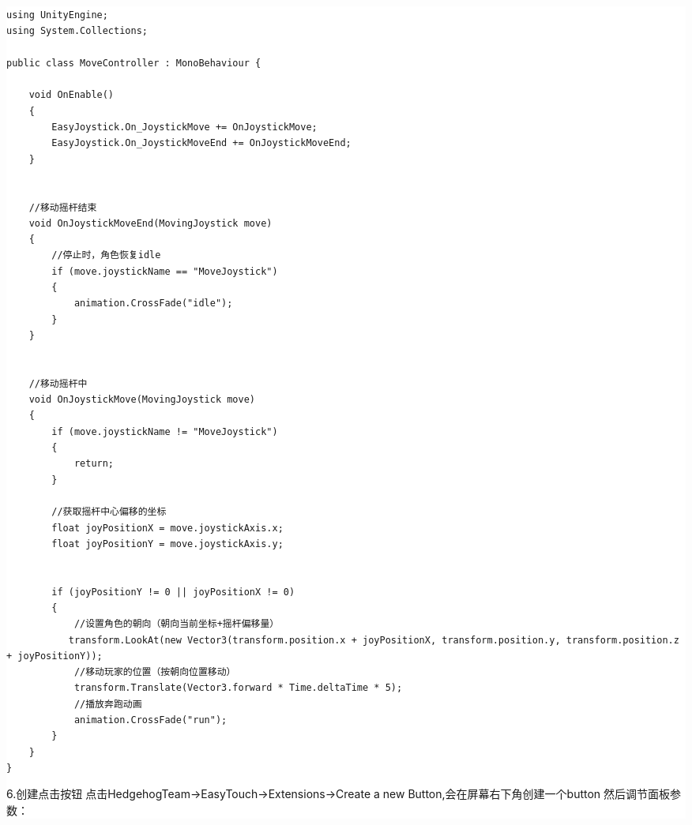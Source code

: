 ```
using UnityEngine;    
using System.Collections;    
    
public class MoveController : MonoBehaviour {    
    
    void OnEnable()    
    {    
        EasyJoystick.On_JoystickMove += OnJoystickMove;    
        EasyJoystick.On_JoystickMoveEnd += OnJoystickMoveEnd;    
    }    
    
    
    //移动摇杆结束    
    void OnJoystickMoveEnd(MovingJoystick move)    
    {    
        //停止时，角色恢复idle    
        if (move.joystickName == "MoveJoystick")    
        {    
            animation.CrossFade("idle");    
        }    
    }    
    
    
    //移动摇杆中    
    void OnJoystickMove(MovingJoystick move)    
    {    
        if (move.joystickName != "MoveJoystick")    
        {    
            return;    
        }    
            
        //获取摇杆中心偏移的坐标    
        float joyPositionX = move.joystickAxis.x;    
        float joyPositionY = move.joystickAxis.y;    
    
    
        if (joyPositionY != 0 || joyPositionX != 0)    
        {    
            //设置角色的朝向（朝向当前坐标+摇杆偏移量）    
           transform.LookAt(new Vector3(transform.position.x + joyPositionX, transform.position.y, transform.position.z + joyPositionY));    
            //移动玩家的位置（按朝向位置移动）    
            transform.Translate(Vector3.forward * Time.deltaTime * 5);    
            //播放奔跑动画    
            animation.CrossFade("run");    
        }    
    }    
}    
```

6.创建点击按钮
点击HedgehogTeam->EasyTouch->Extensions->Create a new Button,会在屏幕右下角创建一个button
然后调节面板参数：
